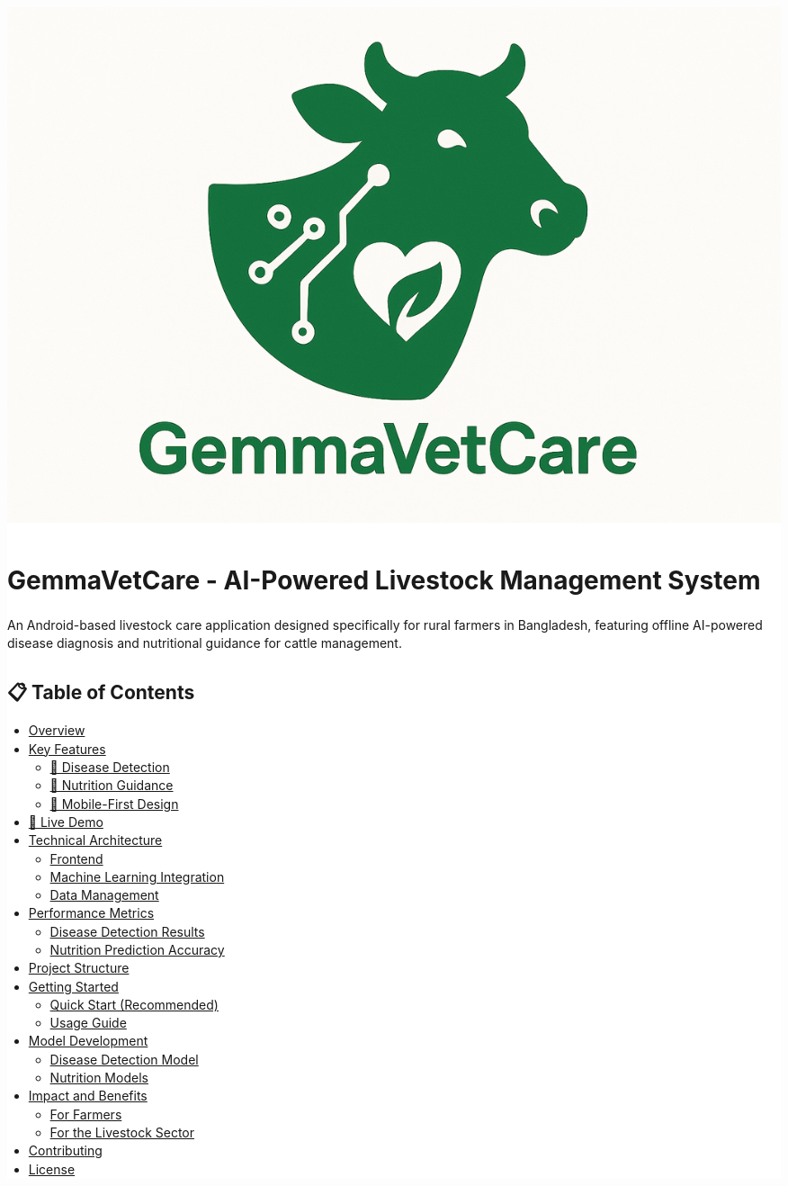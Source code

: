 ![GemmaVetCare Cover](assets/cover.png)

# GemmaVetCare - AI-Powered Livestock Management System

An Android-based livestock care application designed specifically for rural farmers in Bangladesh, featuring offline AI-powered disease diagnosis and nutritional guidance for cattle management.

## 📋 Table of Contents

- [Overview](#overview)
- [Key Features](#key-features)
  - [🔬 Disease Detection](#-disease-detection)
  - [🌾 Nutrition Guidance](#-nutrition-guidance)
  - [📱 Mobile-First Design](#-mobile-first-design)
- [🎥 Live Demo](#-live-demo)
- [Technical Architecture](#technical-architecture)
  - [Frontend](#frontend)
  - [Machine Learning Integration](#machine-learning-integration)
  - [Data Management](#data-management)
- [Performance Metrics](#performance-metrics)
  - [Disease Detection Results](#disease-detection-results)
  - [Nutrition Prediction Accuracy](#nutrition-prediction-accuracy)
- [Project Structure](#project-structure)
- [Getting Started](#getting-started)
  - [Quick Start (Recommended)](#quick-start-recommended)
  - [Usage Guide](#usage-guide)
- [Model Development](#model-development)
  - [Disease Detection Model](#disease-detection-model)
  - [Nutrition Models](#nutrition-models)
- [Impact and Benefits](#impact-and-benefits)
  - [For Farmers](#for-farmers)
  - [For the Livestock Sector](#for-the-livestock-sector)
- [Contributing](#contributing)
- [License](#license)